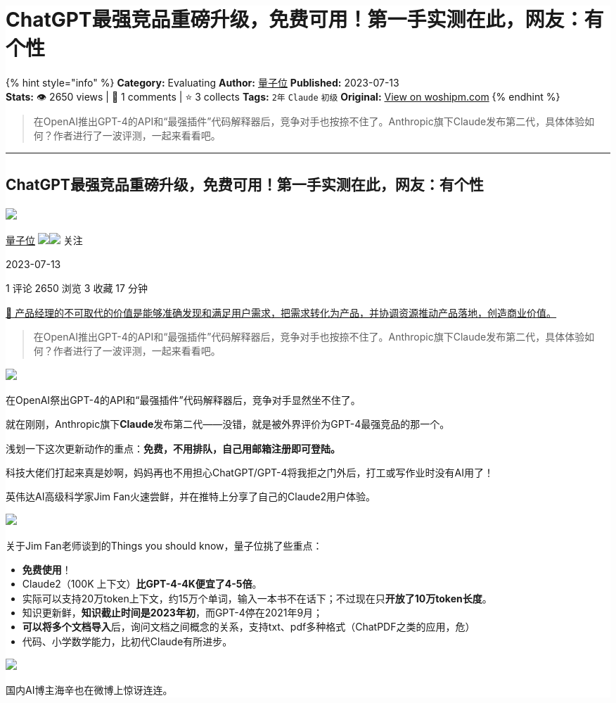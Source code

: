 # ChatGPT最强竞品重磅升级，免费可用！第一手实测在此，网友：有个性
{% hint style="info" %}
**Category:** Evaluating
**Author:** [量子位](https://www.woshipm.com/u/1495881)
**Published:** 2023-07-13  
**Stats:** 👁️ 2650 views | 💬 1 comments | ⭐ 3 collects
**Tags:** `2年` `Claude` `初级`
**Original:** [View on woshipm.com](https://www.woshipm.com/evaluating/5865604.html)
{% endhint %}
> 在OpenAI推出GPT-4的API和“最强插件”代码解释器后，竞争对手也按捺不住了。Anthropic旗下Claude发布第二代，具体体验如何？作者进行了一波评测，一起来看看吧。

---

## ChatGPT最强竞品重磅升级，免费可用！第一手实测在此，网友：有个性

[![](https://static.woshipm.com/view/woshipm_api_def_20230207155311_7519.jpg?imageView2/1/w/72/h/72/q/100)](https://www.woshipm.com/u/1495881)

[量子位](https://www.woshipm.com/u/1495881) ![](https://static.woshipm.com/tag/1122_1@2x.png)![](https://static.woshipm.com/tag/2105_1@2x.png) 关注

2023-07-13

1 评论 2650 浏览 3 收藏 17 分钟

[🔗 产品经理的不可取代的价值是能够准确发现和满足用户需求，把需求转化为产品，并协调资源推动产品落地，创造商业价值。](https://ke.qidianla.com/courses/90pm)

> 在OpenAI推出GPT-4的API和“最强插件”代码解释器后，竞争对手也按捺不住了。Anthropic旗下Claude发布第二代，具体体验如何？作者进行了一波评测，一起来看看吧。

![](https://image.woshipm.com/2023/04/13/e194c5a2-d9ee-11ed-a6e8-00163e0b5ff3.jpg)

在OpenAI祭出GPT-4的API和“最强插件”代码解释器后，竞争对手显然坐不住了。

就在刚刚，Anthropic旗下**Claude**发布第二代——没错，就是被外界评价为GPT-4最强竞品的那一个。

浅划一下这次更新动作的重点：**免费，不用排队，自己用邮箱注册即可登陆。**

科技大佬们打起来真是妙啊，妈妈再也不用担心ChatGPT/GPT-4将我拒之门外后，打工或写作业时没有AI用了！

英伟达AI高级科学家Jim Fan火速尝鲜，并在推特上分享了自己的Claude2用户体验。

![](https://image.woshipm.com/wp-files/2023/07/bp3goaCJ1bOsJwLEU8ut.png)

关于Jim Fan老师谈到的Things you should know，量子位挑了些重点：

*   **免费使用**！
*   Claude2（100K 上下文）**比GPT-4-4K便宜了4-5倍**。
*   实际可以支持20万token上下文，约15万个单词，输入一本书不在话下；不过现在只**开放了10万token长度**。
*   知识更新鲜，**知识截止时间是2023年初**，而GPT-4停在2021年9月；
*   **可以将多个文档导入**后，询问文档之间概念的关系，支持txt、pdf多种格式（ChatPDF之类的应用，危）
*   代码、小学数学能力，比初代Claude有所进步。

![](https://image.woshipm.com/wp-files/2023/07/tRqVyyGecTM3F9dwgziY.png)

国内AI博主海辛也在微博上惊讶连连。
